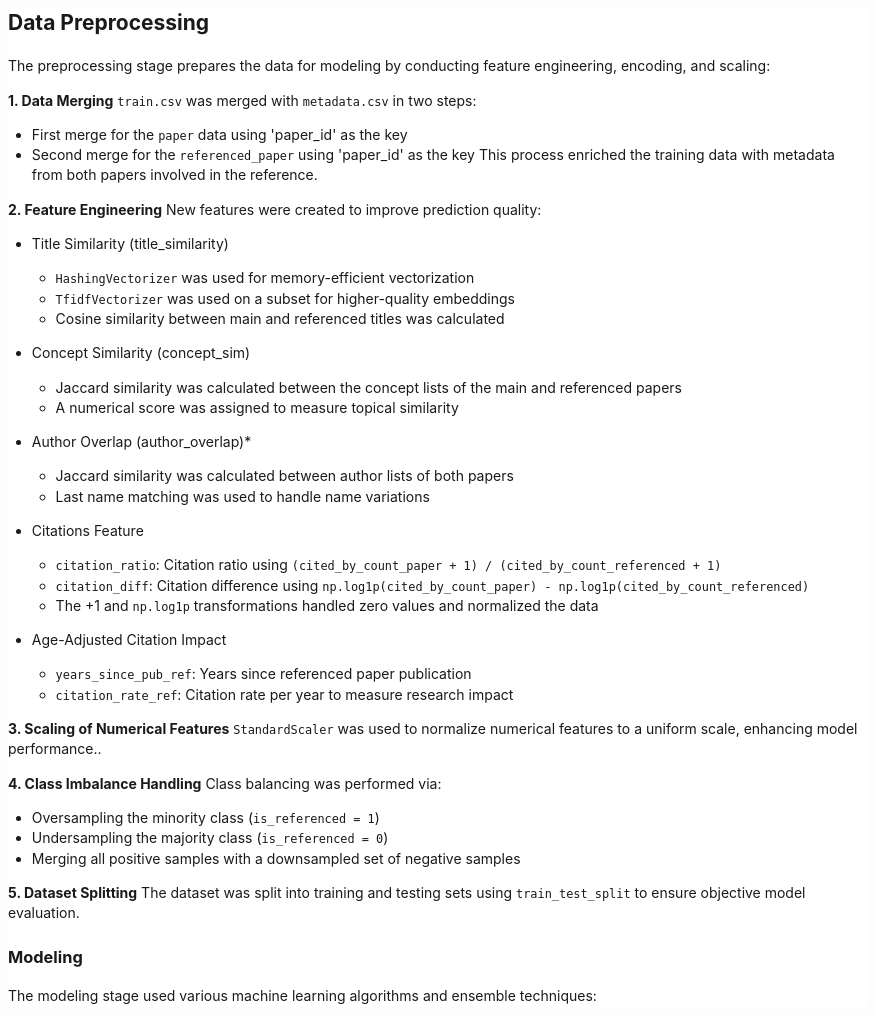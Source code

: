 ## Data Preprocessing

The preprocessing stage prepares the data for modeling by conducting feature engineering, encoding, and scaling:

**1. Data Merging**
`train.csv` was merged with `metadata.csv` in two steps:
- First merge for the `paper` data using 'paper_id' as the key
- Second merge for the `referenced_paper` using 'paper_id' as the key
This process enriched the training data with metadata from both papers involved in the reference.

**2. Feature Engineering**
New features were created to improve prediction quality:
- Title Similarity (title_similarity)
  - `HashingVectorizer` was used for memory-efficient vectorization
  - `TfidfVectorizer` was used on a subset for higher-quality embeddings
  - Cosine similarity between main and referenced titles was calculated

- Concept Similarity (concept_sim)
  - Jaccard similarity was calculated between the concept lists of the main and referenced papers
  - A numerical score was assigned to measure topical similarity

- Author Overlap (author_overlap)*
  - Jaccard similarity was calculated between author lists of both papers
  - Last name matching was used to handle name variations

- Citations Feature
  - `citation_ratio`: Citation ratio using `(cited_by_count_paper + 1) / (cited_by_count_referenced + 1)`
  - `citation_diff`: Citation difference using `np.log1p(cited_by_count_paper) - np.log1p(cited_by_count_referenced)`
  - The +1 and `np.log1p` transformations handled zero values and normalized the data

- Age-Adjusted Citation Impact
  - `years_since_pub_ref`: Years since referenced paper publication
  - `citation_rate_ref`: Citation rate per year to measure research impact

**3. Scaling of Numerical Features**
`StandardScaler` was used to normalize numerical features to a uniform scale, enhancing model performance..

**4. Class Imbalance Handling**
Class balancing was performed via:
- Oversampling the minority class (`is_referenced = 1`)
- Undersampling the majority class (`is_referenced = 0`)
- Merging all positive samples with a downsampled set of negative samples

**5. Dataset Splitting**
The dataset was split into training and testing sets using `train_test_split` to ensure objective model evaluation.

### Modeling

The modeling stage used various machine learning algorithms and ensemble techniques:
